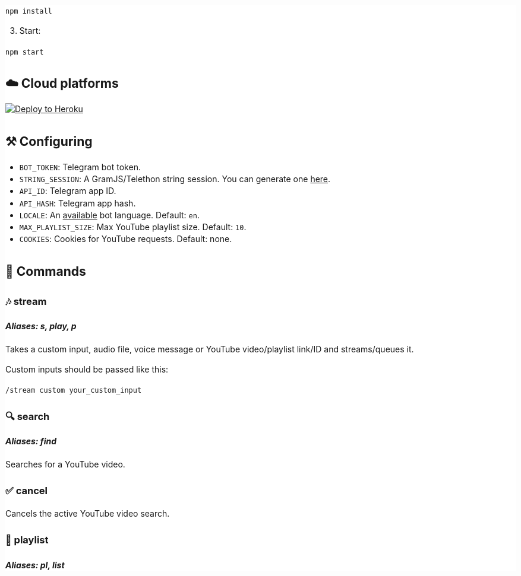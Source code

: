 ```bash
npm install
```

3. Start:

```bash
npm start
```

## ☁️ Cloud platforms

[![Deploy to Heroku](https://www.herokucdn.com/deploy/button.svg)](https://heroku.com/deploy?template=https://github.com/callsmusic/remix)

## ⚒ Configuring

-   `BOT_TOKEN`: Telegram bot token.
-   `STRING_SESSION`: A GramJS/Telethon string session. You can generate one [here](https://ssg.rojser.best/).
-   `API_ID`: Telegram app ID.
-   `API_HASH`: Telegram app hash.
-   `LOCALE`: An [available](#available-languages) bot language. Default: `en`.
-   `MAX_PLAYLIST_SIZE`: Max YouTube playlist size. Default: `10`.
-   `COOKIES`: Cookies for YouTube requests. Default: none.

## 📄 Commands

### 🎶 stream

#### _Aliases: s, play, p_

Takes a custom input, audio file, voice message or YouTube video/playlist link/ID and streams/queues it.

Custom inputs should be passed like this:

```text
/stream custom your_custom_input
```

### 🔍 search

#### _Aliases: find_

Searches for a YouTube video.

### ✅ cancel

Cancels the active YouTube video search.

### 🔢 playlist

#### _Aliases: pl, list_
